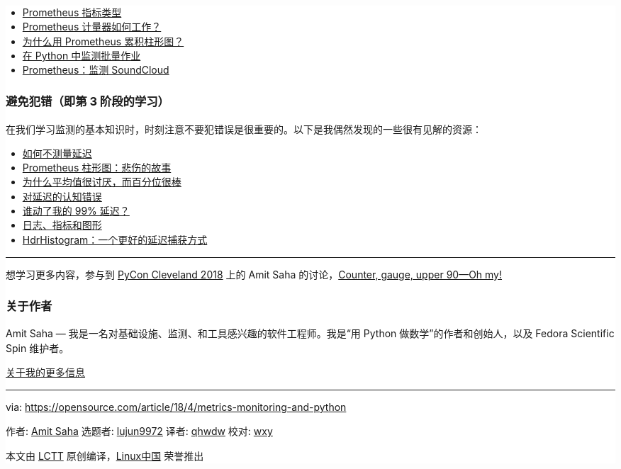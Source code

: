 
* [Prometheus 指标类型](https://prometheus.io/docs/concepts/metric_types/)
* [Prometheus 计量器如何工作？](https://www.robustperception.io/how-does-a-prometheus-gauge-work/)
* [为什么用 Prometheus 累积柱形图？](https://www.robustperception.io/why-are-prometheus-histograms-cumulative/)
* [在 Python 中监测批量作业](https://www.robustperception.io/monitoring-batch-jobs-in-python/)
* [Prometheus：监测 SoundCloud](https://developers.soundcloud.com/blog/prometheus-monitoring-at-soundcloud)


### 避免犯错（即第 3 阶段的学习）


在我们学习监测的基本知识时，时刻注意不要犯错误是很重要的。以下是我偶然发现的一些很有见解的资源：


* [如何不测量延迟](https://www.youtube.com/watch?v=lJ8ydIuPFeU&amp;feature=youtu.be)
* [Prometheus 柱形图：悲伤的故事](http://linuxczar.net/blog/2017/06/15/prometheus-histogram-2/)
* [为什么平均值很讨厌，而百分位很棒](https://www.dynatrace.com/news/blog/why-averages-suck-and-percentiles-are-great/)
* [对延迟的认知错误](https://bravenewgeek.com/everything-you-know-about-latency-is-wrong/)
* [谁动了我的 99% 延迟？](https://engineering.linkedin.com/performance/who-moved-my-99th-percentile-latency)
* [日志、指标和图形](https://grafana.com/blog/2016/01/05/logs-and-metrics-and-graphs-oh-my/)
* [HdrHistogram：一个更好的延迟捕获方式](http://psy-lob-saw.blogspot.com.au/2015/02/hdrhistogram-better-latency-capture.html)




---


想学习更多内容，参与到 [PyCon Cleveland 2018](https://us.pycon.org/2018/) 上的 Amit Saha 的讨论，[Counter, gauge, upper 90—Oh my!](https://us.pycon.org/2018/schedule/presentation/133/)


### 关于作者


Amit Saha — 我是一名对基础设施、监测、和工具感兴趣的软件工程师。我是“用 Python 做数学”的作者和创始人，以及 Fedora Scientific Spin 维护者。


[关于我的更多信息](https://opensource.com/users/amitsaha)




---


via: <https://opensource.com/article/18/4/metrics-monitoring-and-python>


作者: [Amit Saha](https://opensource.com/users/amitsaha) 选题者: [lujun9972](https://github.com/lujun9972) 译者: [qhwdw](https://github.com/qhwdw) 校对: [wxy](https://github.com/wxy)


本文由 [LCTT](https://github.com/LCTT/TranslateProject) 原创编译，[Linux中国](https://linux.cn/) 荣誉推出
